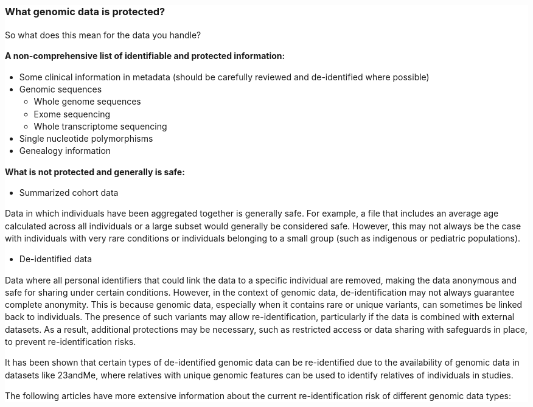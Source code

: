 ### What genomic data is protected?



























So what does this mean for the data you handle?

**A non-comprehensive list of identifiable and protected information:**   

- Some clinical information in metadata (should be carefully reviewed and de-identified where possible)
- Genomic sequences
  - Whole genome sequences
  - Exome sequencing
  - Whole transcriptome sequencing
- Single nucleotide polymorphisms
- Genealogy information

**What is not protected and generally is safe:**   

- Summarized cohort data

Data in which individuals have been aggregated together is generally safe. For example, a file that includes an average age calculated across all individuals or a large subset would generally be considered safe. However, this may not always be the case with individuals with very rare conditions or individuals belonging to a small group (such as indigenous or pediatric populations).

- De-identified data

Data where all personal identifiers that could link the data to a specific individual are removed, making the data anonymous and safe for sharing under certain conditions. However, in the context of genomic data, de-identification may not always guarantee complete anonymity. This is because genomic data, especially when it contains rare or unique variants, can sometimes be linked back to individuals. The presence of such variants may allow re-identification, particularly if the data is combined with external datasets. As a result, additional protections may be necessary, such as restricted access or data sharing with safeguards in place, to prevent re-identification risks.

It has been shown that certain types of de-identified genomic data can be re-identified due to the availability of genomic data in datasets like 23andMe, where relatives with unique genomic features can be used to identify relatives of individuals in studies.

The following articles have more extensive information about the current re-identification risk of different genomic data types:
